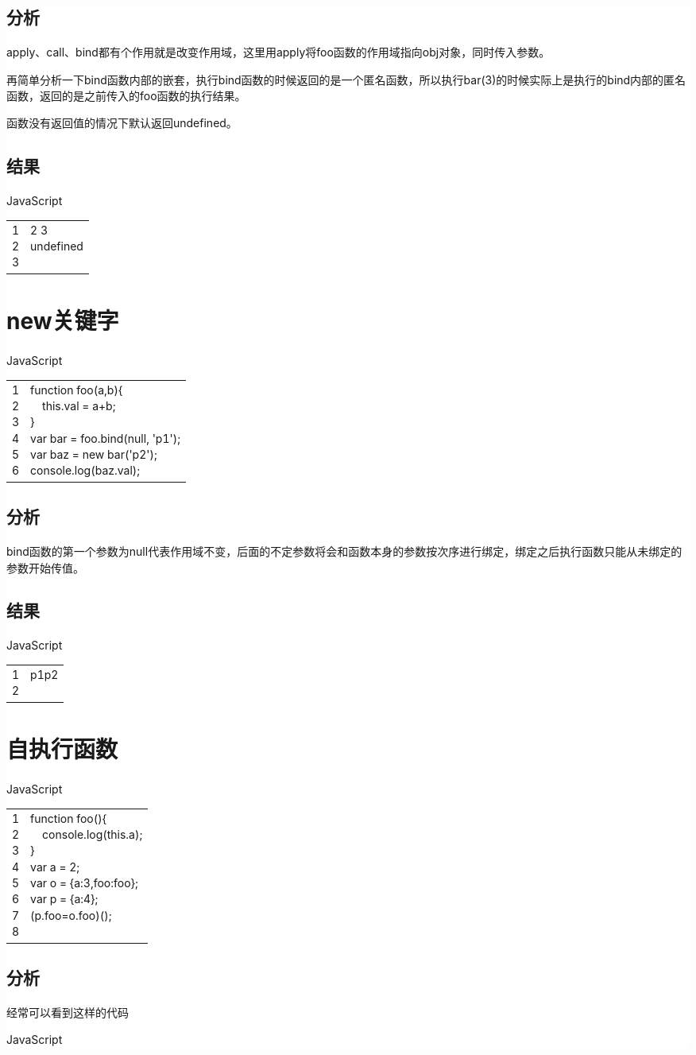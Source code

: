 ## 分析

apply、call、bind都有个作用就是改变作用域，这里用apply将foo函数的作用域指向obj对象，同时传入参数。

再简单分析一下bind函数内部的嵌套，执行bind函数的时候返回的是一个匿名函数，所以执行bar(3)的时候实际上是执行的bind内部的匿名函数，返回的是之前传入的foo函数的执行结果。

函数没有返回值的情况下默认返回undefined。

## 结果

JavaScript

|     |     |
| --- | --- |
| 1<br>2<br>3 | 2  3<br>undefined |

# new关键字

JavaScript

|     |     |
| --- | --- |
| 1<br>2<br>3<br>4<br>5<br>6 | function  foo(a,b){<br>    this.val  =  a+b;<br>}<br>var  bar  =  foo.bind(null,  'p1');<br>var  baz  =  new  bar('p2');<br>console.log(baz.val); |

## 分析

bind函数的第一个参数为null代表作用域不变，后面的不定参数将会和函数本身的参数按次序进行绑定，绑定之后执行函数只能从未绑定的参数开始传值。

## 结果

JavaScript

|     |     |
| --- | --- |
| 1<br>2 | p1p2 |

# 自执行函数

JavaScript

|     |     |
| --- | --- |
| 1<br>2<br>3<br>4<br>5<br>6<br>7<br>8 | function  foo(){<br>    console.log(this.a);<br>}<br>var  a  =  2;<br>var  o  =  {a:3,foo:foo};<br>var  p  =  {a:4};<br>(p.foo=o.foo)(); |

## 分析

经常可以看到这样的代码

JavaScript
